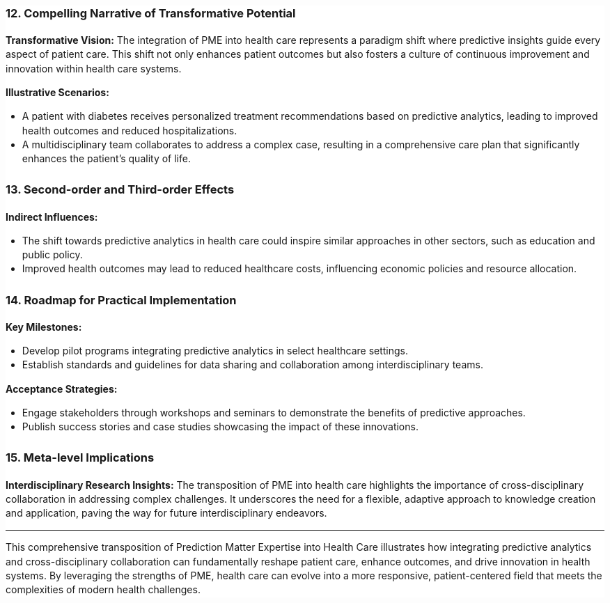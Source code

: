 ### 12. Compelling Narrative of Transformative Potential

**Transformative Vision:**
The integration of PME into health care represents a paradigm shift where predictive insights guide every aspect of patient care. This shift not only enhances patient outcomes but also fosters a culture of continuous improvement and innovation within health care systems.

**Illustrative Scenarios:**
- A patient with diabetes receives personalized treatment recommendations based on predictive analytics, leading to improved health outcomes and reduced hospitalizations.
- A multidisciplinary team collaborates to address a complex case, resulting in a comprehensive care plan that significantly enhances the patient’s quality of life.

### 13. Second-order and Third-order Effects

**Indirect Influences:**
- The shift towards predictive analytics in health care could inspire similar approaches in other sectors, such as education and public policy.
- Improved health outcomes may lead to reduced healthcare costs, influencing economic policies and resource allocation.

### 14. Roadmap for Practical Implementation

**Key Milestones:**
- Develop pilot programs integrating predictive analytics in select healthcare settings.
- Establish standards and guidelines for data sharing and collaboration among interdisciplinary teams.

**Acceptance Strategies:**
- Engage stakeholders through workshops and seminars to demonstrate the benefits of predictive approaches.
- Publish success stories and case studies showcasing the impact of these innovations.

### 15. Meta-level Implications

**Interdisciplinary Research Insights:**
The transposition of PME into health care highlights the importance of cross-disciplinary collaboration in addressing complex challenges. It underscores the need for a flexible, adaptive approach to knowledge creation and application, paving the way for future interdisciplinary endeavors.

---

This comprehensive transposition of Prediction Matter Expertise into Health Care illustrates how integrating predictive analytics and cross-disciplinary collaboration can fundamentally reshape patient care, enhance outcomes, and drive innovation in health systems. By leveraging the strengths of PME, health care can evolve into a more responsive, patient-centered field that meets the complexities of modern health challenges.